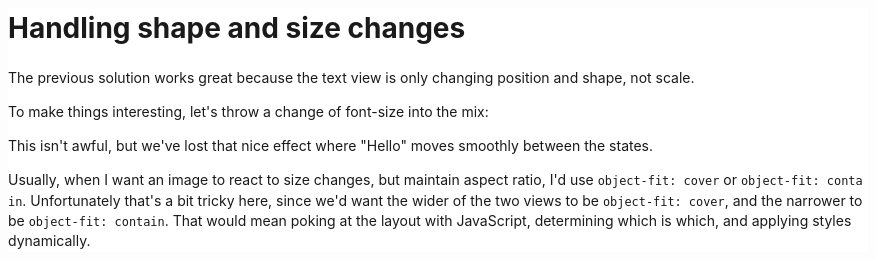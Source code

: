 # Handling shape and size changes

The previous solution works great because the text view is only changing position and shape, not scale.

To make things interesting, let's throw a change of font-size into the mix:

<div class="demo">
  <figure class="full-figure max-figure">
    <div class="iframe-container"></div>
    <div class="figcaption demo-buttons"></div>
  </figure>
  <script>
    {
      const demoEl = document.currentScript.closest('.demo');
      const iframe = document.createElement('iframe');
      iframe.onload = () => {
        addIframeStyles(iframe);
        iframe.contentDocument.documentElement.classList.add('fit-text');
        iframe.contentDocument.documentElement.classList.add('align-text');
        iframe.contentDocument.documentElement.classList.add('pseudo-text');
        iframe.contentDocument.body.innerHTML = `
          <div class="container"><div class="text"></div></div>
        `;
      };
      demoEl.querySelector('.iframe-container').prepend(iframe);
      const buttonsEl = demoEl.querySelector('.demo-buttons');
      const buttons = {
        "Toggle text"() {
          iframe.contentDocument.startViewTransition(() => {
            iframe.contentDocument.querySelector('.text').classList.toggle('toggled');
          });
        },
        "Animate slowly"() {
          iframe.contentDocument.documentElement.classList.add('slow');
          const transition = iframe.contentDocument.startViewTransition(() => {
            iframe.contentDocument.querySelector('.text').classList.toggle('toggled');
          });
          transition.finished.then(() => {
            iframe.contentDocument.documentElement.classList.remove('slow');
          })
        },
      };
      addButtons(buttonsEl, buttons);
    }
  </script>
</div>

This isn't awful, but we've lost that nice effect where "Hello" moves smoothly between the states.

Usually, when I want an image to react to size changes, but maintain aspect ratio, I'd use `object-fit: cover` or `object-fit: contain`. Unfortunately that's a bit tricky here, since we'd want the wider of the two views to be `object-fit: cover`, and the narrower to be `object-fit: contain`. That would mean poking at the layout with JavaScript, determining which is which, and applying styles dynamically.
